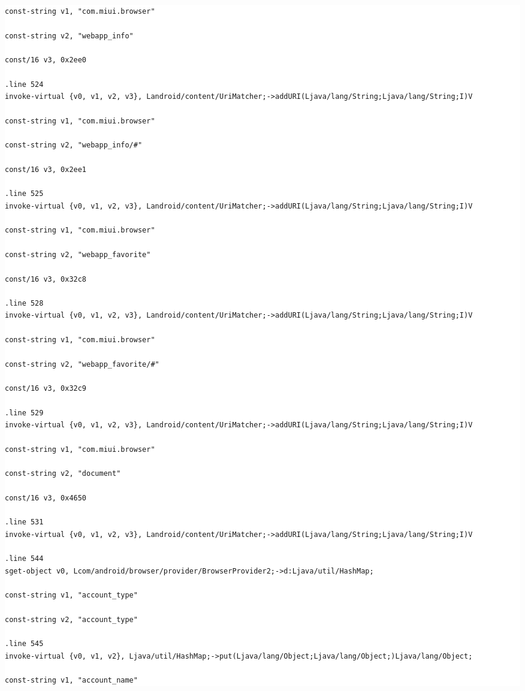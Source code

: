     const-string v1, "com.miui.browser"

    const-string v2, "webapp_info"

    const/16 v3, 0x2ee0

    .line 524
    invoke-virtual {v0, v1, v2, v3}, Landroid/content/UriMatcher;->addURI(Ljava/lang/String;Ljava/lang/String;I)V

    const-string v1, "com.miui.browser"

    const-string v2, "webapp_info/#"

    const/16 v3, 0x2ee1

    .line 525
    invoke-virtual {v0, v1, v2, v3}, Landroid/content/UriMatcher;->addURI(Ljava/lang/String;Ljava/lang/String;I)V

    const-string v1, "com.miui.browser"

    const-string v2, "webapp_favorite"

    const/16 v3, 0x32c8

    .line 528
    invoke-virtual {v0, v1, v2, v3}, Landroid/content/UriMatcher;->addURI(Ljava/lang/String;Ljava/lang/String;I)V

    const-string v1, "com.miui.browser"

    const-string v2, "webapp_favorite/#"

    const/16 v3, 0x32c9

    .line 529
    invoke-virtual {v0, v1, v2, v3}, Landroid/content/UriMatcher;->addURI(Ljava/lang/String;Ljava/lang/String;I)V

    const-string v1, "com.miui.browser"

    const-string v2, "document"

    const/16 v3, 0x4650

    .line 531
    invoke-virtual {v0, v1, v2, v3}, Landroid/content/UriMatcher;->addURI(Ljava/lang/String;Ljava/lang/String;I)V

    .line 544
    sget-object v0, Lcom/android/browser/provider/BrowserProvider2;->d:Ljava/util/HashMap;

    const-string v1, "account_type"

    const-string v2, "account_type"

    .line 545
    invoke-virtual {v0, v1, v2}, Ljava/util/HashMap;->put(Ljava/lang/Object;Ljava/lang/Object;)Ljava/lang/Object;

    const-string v1, "account_name"
